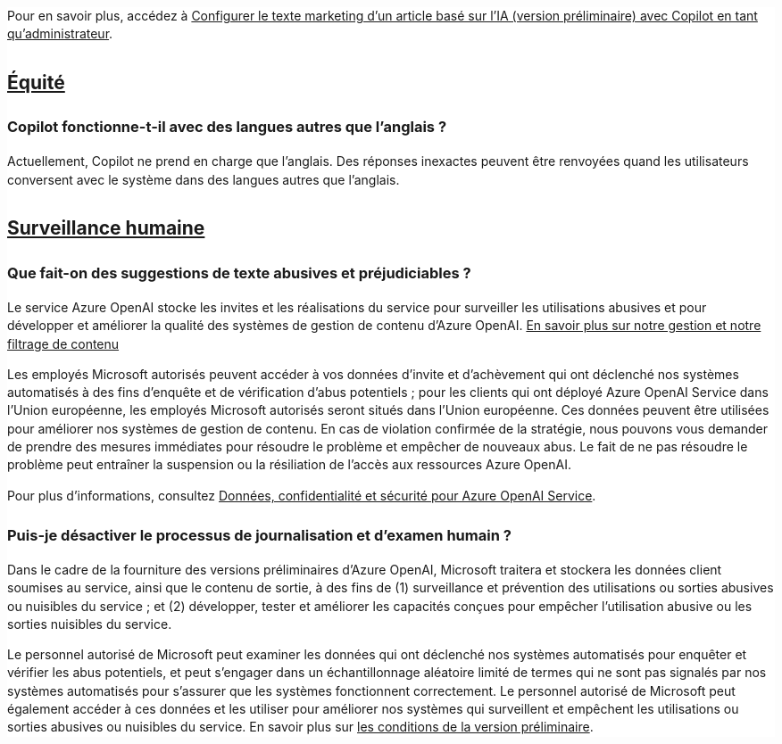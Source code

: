 Pour en savoir plus, accédez à [Configurer le texte marketing d’un article basé sur l’IA (version préliminaire) avec Copilot en tant qu’administrateur](enable-ai.md).

## [Équité](#tab/fairness)

### <a name="does-copilot-work-with-languages-other-than-english"></a><a name="does-copilot-work-with-languages-other-than-english"></a><a name="does-copilot-work-with-languages-other-than-english"></a>Copilot fonctionne-t-il avec des langues autres que l’anglais ?

Actuellement, Copilot ne prend en charge que l’anglais. Des réponses inexactes peuvent être renvoyées quand les utilisateurs conversent avec le système dans des langues autres que l’anglais.

## [Surveillance humaine](#tab/oversight)

### <a name="whats-done-about-abusive-and-harmful-text-suggestions"></a><a name="whats-done-about-abusive-and-harmful-text-suggestions"></a><a name="whats-done-about-abusive-and-harmful-text-suggestions"></a>Que fait-on des suggestions de texte abusives et préjudiciables ?

Le service Azure OpenAI stocke les invites et les réalisations du service pour surveiller les utilisations abusives et pour développer et améliorer la qualité des systèmes de gestion de contenu d’Azure OpenAI. [En savoir plus sur notre gestion et notre filtrage de contenu](/azure/cognitive-services/openai/concepts/content-filter)

Les employés Microsoft autorisés peuvent accéder à vos données d’invite et d’achèvement qui ont déclenché nos systèmes automatisés à des fins d’enquête et de vérification d’abus potentiels ; pour les clients qui ont déployé Azure OpenAI Service dans l’Union européenne, les employés Microsoft autorisés seront situés dans l’Union européenne. Ces données peuvent être utilisées pour améliorer nos systèmes de gestion de contenu. En cas de violation confirmée de la stratégie, nous pouvons vous demander de prendre des mesures immédiates pour résoudre le problème et empêcher de nouveaux abus. Le fait de ne pas résoudre le problème peut entraîner la suspension ou la résiliation de l’accès aux ressources Azure OpenAI.

Pour plus d’informations, consultez [Données, confidentialité et sécurité pour Azure OpenAI Service](/legal/cognitive-services/openai/data-privacy#abuse-and-harmful-content-generation).

### <a name="can-i-opt-out-of-the-logging-and-human-review-process"></a><a name="can-i-opt-out-of-the-logging-and-human-review-process"></a><a name="can-i-opt-out-of-the-logging-and-human-review-process"></a>Puis-je désactiver le processus de journalisation et d’examen humain ?

Dans le cadre de la fourniture des versions préliminaires d’Azure OpenAI, Microsoft traitera et stockera les données client soumises au service, ainsi que le contenu de sortie, à des fins de (1) surveillance et prévention des utilisations ou sorties abusives ou nuisibles du service ; et (2) développer, tester et améliorer les capacités conçues pour empêcher l’utilisation abusive ou les sorties nuisibles du service. 

Le personnel autorisé de Microsoft peut examiner les données qui ont déclenché nos systèmes automatisés pour enquêter et vérifier les abus potentiels, et peut s’engager dans un échantillonnage aléatoire limité de termes qui ne sont pas signalés par nos systèmes automatisés pour s’assurer que les systèmes fonctionnent correctement. Le personnel autorisé de Microsoft peut également accéder à ces données et les utiliser pour améliorer nos systèmes qui surveillent et empêchent les utilisations ou sorties abusives ou nuisibles du service. En savoir plus sur [les conditions de la version préliminaire](https://dynamics.microsoft.com/legaldocs/supp-dynamics365-preview/).
